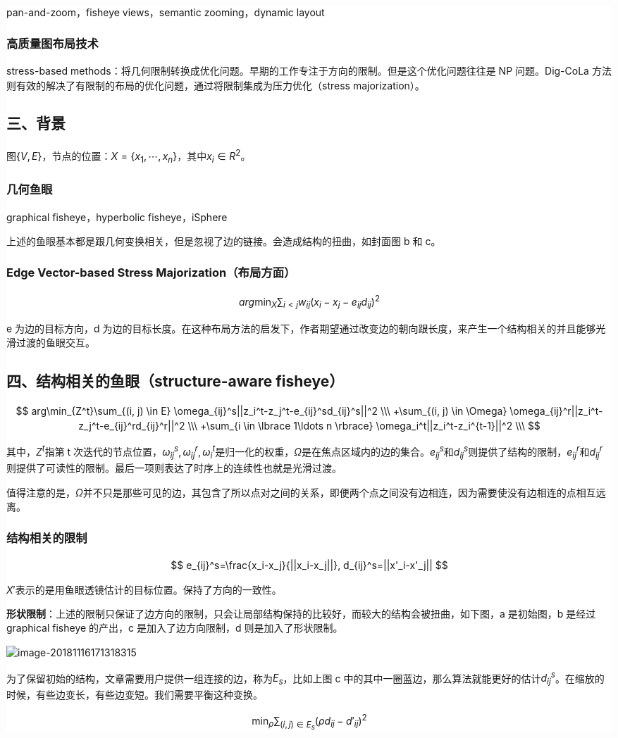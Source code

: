 pan-and-zoom，fisheye views，semantic zooming，dynamic layout

### 高质量图布局技术

stress-based methods：将几何限制转换成优化问题。早期的工作专注于方向的限制。但是这个优化问题往往是 NP 问题。Dig-CoLa 方法则有效的解决了有限制的布局的优化问题，通过将限制集成为压力优化（stress majorization）。

## 三、背景

图$\lbrace V, E\rbrace$，节点的位置：$X=\lbrace x_1, \cdots, x_n \rbrace$，其中$x_i \in R^2$。

### 几何鱼眼

graphical fisheye，hyperbolic fisheye，iSphere

上述的鱼眼基本都是跟几何变换相关，但是忽视了边的链接。会造成结构的扭曲，如封面图 b 和 c。

### Edge Vector-based Stress Majorization（布局方面）

$$
arg\min_X\sum_{i<j}w_{ij}(x_i-x_j-e_{ij}d_{ij})^2
$$

e 为边的目标方向，d 为边的目标长度。在这种布局方法的启发下，作者期望通过改变边的朝向跟长度，来产生一个结构相关的并且能够光滑过渡的鱼眼交互。

## 四、结构相关的鱼眼（structure-aware fisheye）

$$
arg\min_{Z^t}\sum_{(i, j) \in E} \omega_{ij}^s||z_i^t-z_j^t-e_{ij}^sd_{ij}^s||^2 \\\
+\sum_{(i, j) \in \Omega} \omega_{ij}^r||z_i^t-z_j^t-e_{ij}^rd_{ij}^r||^2 \\\
+\sum_{i \in \lbrace 1\ldots n \rbrace} \omega_i^t||z_i^t-z_i^{t-1}||^2 \\\
$$

其中，$Z^t$指第 t 次迭代的节点位置，$\omega_{ij}^s, \omega_{ij}^r, \omega_i^t$是归一化的权重，$\Omega$是在焦点区域内的边的集合。$e_{ij}^s$和$d_{ij}^s$则提供了结构的限制，$e_{ij}^r$和$d_{ij}^r$则提供了可读性的限制。最后一项则表达了时序上的连续性也就是光滑过渡。

值得注意的是，$\Omega$并不只是那些可见的边，其包含了所以点对之间的关系，即便两个点之间没有边相连，因为需要使没有边相连的点相互远离。

### 结构相关的限制

$$
e_{ij}^s=\frac{x_i-x_j}{||x_i-x_j||}, d_{ij}^s=||x'_i-x'_j||
$$

$X'$表示的是用鱼眼透镜估计的目标位置。保持了方向的一致性。

**形状限制**：上述的限制只保证了边方向的限制，只会让局部结构保持的比较好，而较大的结构会被扭曲，如下图，a 是初始图，b 是经过 graphical fisheye 的产出，c 是加入了边方向限制，d 则是加入了形状限制。

![image-20181116171318315](http://jackie-image.oss-cn-hangzhou.aliyuncs.com/image-20181116171318315.png)

为了保留初始的结构，文章需要用户提供一组连接的边，称为$E_s$，比如上图 c 中的其中一圈蓝边，那么算法就能更好的估计$d_{ij}^s$。在缩放的时候，有些边变长，有些边变短。我们需要平衡这种变换。

$$
\min_{\rho} \sum_{(i, j) \in E_s}(\rho d_{ij}-d'_{ij})^2
$$
